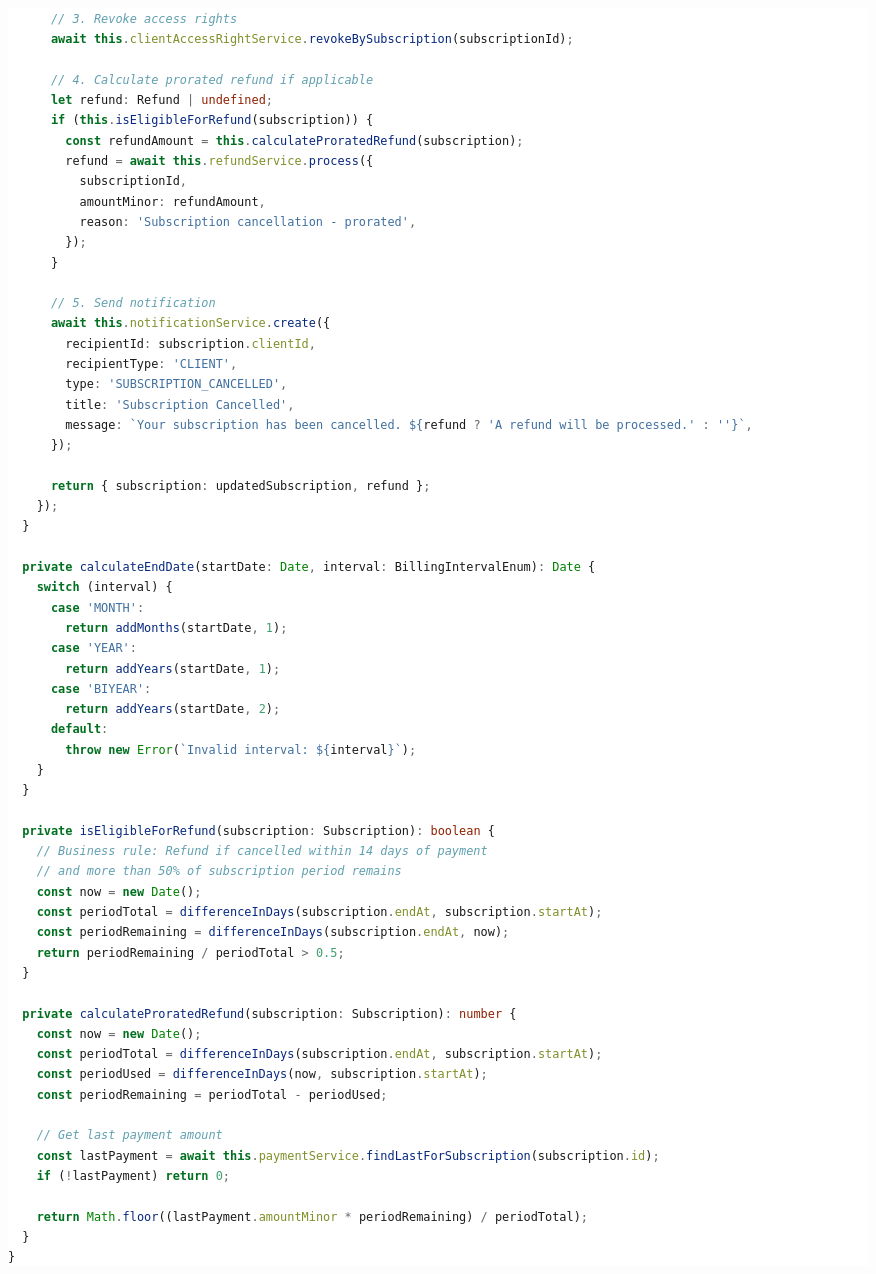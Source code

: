 ```typescript
      // 3. Revoke access rights
      await this.clientAccessRightService.revokeBySubscription(subscriptionId);

      // 4. Calculate prorated refund if applicable
      let refund: Refund | undefined;
      if (this.isEligibleForRefund(subscription)) {
        const refundAmount = this.calculateProratedRefund(subscription);
        refund = await this.refundService.process({
          subscriptionId,
          amountMinor: refundAmount,
          reason: 'Subscription cancellation - prorated',
        });
      }

      // 5. Send notification
      await this.notificationService.create({
        recipientId: subscription.clientId,
        recipientType: 'CLIENT',
        type: 'SUBSCRIPTION_CANCELLED',
        title: 'Subscription Cancelled',
        message: `Your subscription has been cancelled. ${refund ? 'A refund will be processed.' : ''}`,
      });

      return { subscription: updatedSubscription, refund };
    });
  }

  private calculateEndDate(startDate: Date, interval: BillingIntervalEnum): Date {
    switch (interval) {
      case 'MONTH':
        return addMonths(startDate, 1);
      case 'YEAR':
        return addYears(startDate, 1);
      case 'BIYEAR':
        return addYears(startDate, 2);
      default:
        throw new Error(`Invalid interval: ${interval}`);
    }
  }

  private isEligibleForRefund(subscription: Subscription): boolean {
    // Business rule: Refund if cancelled within 14 days of payment
    // and more than 50% of subscription period remains
    const now = new Date();
    const periodTotal = differenceInDays(subscription.endAt, subscription.startAt);
    const periodRemaining = differenceInDays(subscription.endAt, now);
    return periodRemaining / periodTotal > 0.5;
  }

  private calculateProratedRefund(subscription: Subscription): number {
    const now = new Date();
    const periodTotal = differenceInDays(subscription.endAt, subscription.startAt);
    const periodUsed = differenceInDays(now, subscription.startAt);
    const periodRemaining = periodTotal - periodUsed;

    // Get last payment amount
    const lastPayment = await this.paymentService.findLastForSubscription(subscription.id);
    if (!lastPayment) return 0;

    return Math.floor((lastPayment.amountMinor * periodRemaining) / periodTotal);
  }
}
```
